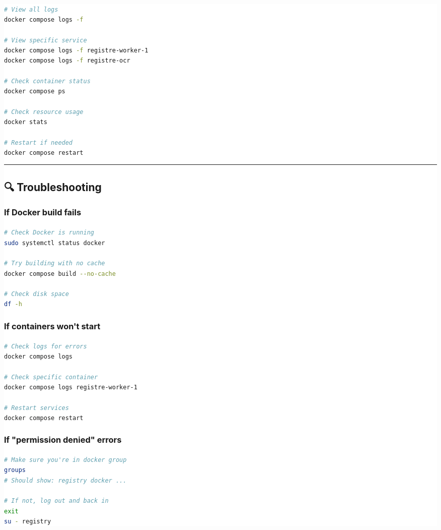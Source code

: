 ```bash
# View all logs
docker compose logs -f

# View specific service
docker compose logs -f registre-worker-1
docker compose logs -f registre-ocr

# Check container status
docker compose ps

# Check resource usage
docker stats

# Restart if needed
docker compose restart
```

---

## 🔍 Troubleshooting

### If Docker build fails

```bash
# Check Docker is running
sudo systemctl status docker

# Try building with no cache
docker compose build --no-cache

# Check disk space
df -h
```

### If containers won't start

```bash
# Check logs for errors
docker compose logs

# Check specific container
docker compose logs registre-worker-1

# Restart services
docker compose restart
```

### If "permission denied" errors

```bash
# Make sure you're in docker group
groups
# Should show: registry docker ...

# If not, log out and back in
exit
su - registry
```
